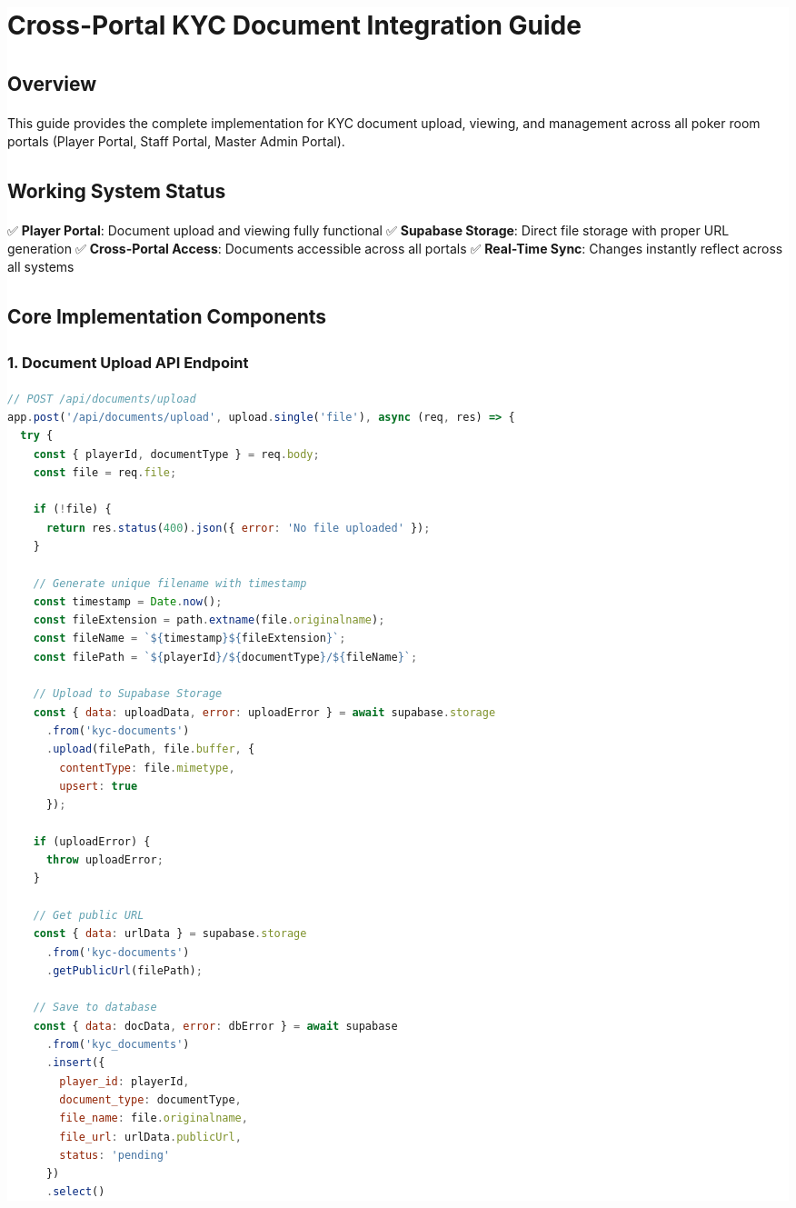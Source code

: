 # Cross-Portal KYC Document Integration Guide

## Overview
This guide provides the complete implementation for KYC document upload, viewing, and management across all poker room portals (Player Portal, Staff Portal, Master Admin Portal).

## Working System Status
✅ **Player Portal**: Document upload and viewing fully functional
✅ **Supabase Storage**: Direct file storage with proper URL generation
✅ **Cross-Portal Access**: Documents accessible across all portals
✅ **Real-Time Sync**: Changes instantly reflect across all systems

## Core Implementation Components

### 1. Document Upload API Endpoint
```javascript
// POST /api/documents/upload
app.post('/api/documents/upload', upload.single('file'), async (req, res) => {
  try {
    const { playerId, documentType } = req.body;
    const file = req.file;
    
    if (!file) {
      return res.status(400).json({ error: 'No file uploaded' });
    }
    
    // Generate unique filename with timestamp
    const timestamp = Date.now();
    const fileExtension = path.extname(file.originalname);
    const fileName = `${timestamp}${fileExtension}`;
    const filePath = `${playerId}/${documentType}/${fileName}`;
    
    // Upload to Supabase Storage
    const { data: uploadData, error: uploadError } = await supabase.storage
      .from('kyc-documents')
      .upload(filePath, file.buffer, {
        contentType: file.mimetype,
        upsert: true
      });
    
    if (uploadError) {
      throw uploadError;
    }
    
    // Get public URL
    const { data: urlData } = supabase.storage
      .from('kyc-documents')
      .getPublicUrl(filePath);
    
    // Save to database
    const { data: docData, error: dbError } = await supabase
      .from('kyc_documents')
      .insert({
        player_id: playerId,
        document_type: documentType,
        file_name: file.originalname,
        file_url: urlData.publicUrl,
        status: 'pending'
      })
      .select()
```